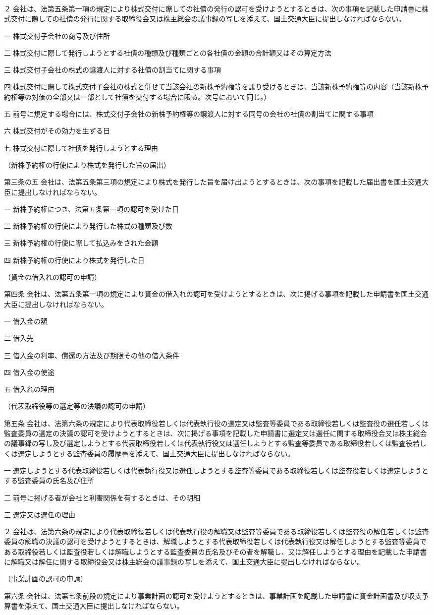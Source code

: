 ２ 会社は、法第五条第一項の規定により株式交付に際しての社債の発行の認可を受けようとするときは、次の事項を記載した申請書に株式交付に際しての社債の発行に関する取締役会又は株主総会の議事録の写しを添えて、国土交通大臣に提出しなければならない。

一 株式交付子会社の商号及び住所

二 株式交付に際して発行しようとする社債の種類及び種類ごとの各社債の金額の合計額又はその算定方法

三 株式交付子会社の株式の譲渡人に対する社債の割当てに関する事項

四 株式交付に際して株式交付子会社の株式と併せて当該会社の新株予約権等を譲り受けるときは、当該新株予約権等の内容（当該新株予約権等の対価の全部又は一部として社債を交付する場合に限る。次号において同じ。）

五 前号に規定する場合には、株式交付子会社の新株予約権等の譲渡人に対する同号の会社の社債の割当てに関する事項

六 株式交付がその効力を生ずる日

七 株式交付に際して社債を発行しようとする理由

（新株予約権の行使により株式を発行した旨の届出）

第三条の五 会社は、法第五条第三項の規定により株式を発行した旨を届け出ようとするときは、次の事項を記載した届出書を国土交通大臣に提出しなければならない。

一 新株予約権につき、法第五条第一項の認可を受けた日

二 新株予約権の行使により発行した株式の種類及び数

三 新株予約権の行使に際して払込みをされた金額

四 新株予約権の行使により株式を発行した日

（資金の借入れの認可の申請）

第四条 会社は、法第五条第一項の規定により資金の借入れの認可を受けようとするときは、次に掲げる事項を記載した申請書を国土交通大臣に提出しなければならない。

一 借入金の額

二 借入先

三 借入金の利率、償還の方法及び期限その他の借入条件

四 借入金の使途

五 借入れの理由

（代表取締役等の選定等の決議の認可の申請）

第五条 会社は、法第六条の規定により代表取締役若しくは代表執行役の選定又は監査等委員である取締役若しくは監査役の選任若しくは監査委員の選定の決議の認可を受けようとするときは、次に掲げる事項を記載した申請書に選定又は選任に関する取締役会又は株主総会の議事録の写し及び選定しようとする代表取締役若しくは代表執行役又は選任しようとする監査等委員である取締役若しくは監査役若しくは選定しようとする監査委員の履歴書を添えて、国土交通大臣に提出しなければならない。

一 選定しようとする代表取締役若しくは代表執行役又は選任しようとする監査等委員である取締役若しくは監査役若しくは選定しようとする監査委員の氏名及び住所

二 前号に掲げる者が会社と利害関係を有するときは、その明細

三 選定又は選任の理由

２ 会社は、法第六条の規定により代表取締役若しくは代表執行役の解職又は監査等委員である取締役若しくは監査役の解任若しくは監査委員の解職の決議の認可を受けようとするときは、解職しようとする代表取締役若しくは代表執行役又は解任しようとする監査等委員である取締役若しくは監査役若しくは解職しようとする監査委員の氏名及びその者を解職し、又は解任しようとする理由を記載した申請書に解職又は解任に関する取締役会又は株主総会の議事録の写しを添えて、国土交通大臣に提出しなければならない。

（事業計画の認可の申請）

第六条 会社は、法第七条前段の規定により事業計画の認可を受けようとするときは、事業計画を記載した申請書に資金計画書及び収支予算書を添えて、国土交通大臣に提出しなければならない。
